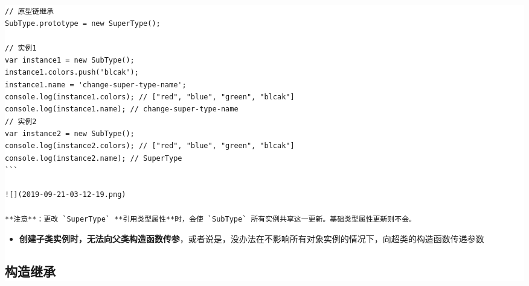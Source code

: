     // 原型链继承
    SubType.prototype = new SuperType();

    // 实例1
    var instance1 = new SubType();
    instance1.colors.push('blcak');
    instance1.name = 'change-super-type-name';
    console.log(instance1.colors); // ["red", "blue", "green", "blcak"]
    console.log(instance1.name); // change-super-type-name
    // 实例2
    var instance2 = new SubType();
    console.log(instance2.colors); // ["red", "blue", "green", "blcak"]
    console.log(instance2.name); // SuperType
    ```

    ![](2019-09-21-03-12-19.png)

    **注意**：更改 `SuperType` **引用类型属性**时，会使 `SubType` 所有实例共享这一更新。基础类型属性更新则不会。

   -  **创建子类实例时，无法向父类构造函数传参**，或者说是，没办法在不影响所有对象实例的情况下，向超类的构造函数传递参数

## 构造继承
